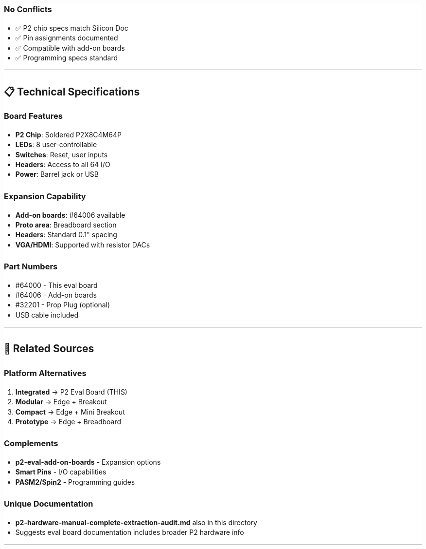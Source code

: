 ### No Conflicts
- ✅ P2 chip specs match Silicon Doc
- ✅ Pin assignments documented
- ✅ Compatible with add-on boards
- ✅ Programming specs standard

---

## 📋 Technical Specifications

### Board Features
- **P2 Chip**: Soldered P2X8C4M64P
- **LEDs**: 8 user-controllable
- **Switches**: Reset, user inputs
- **Headers**: Access to all 64 I/O
- **Power**: Barrel jack or USB

### Expansion Capability
- **Add-on boards**: #64006 available
- **Proto area**: Breadboard section
- **Headers**: Standard 0.1" spacing
- **VGA/HDMI**: Supported with resistor DACs

### Part Numbers
- #64000 - This eval board
- #64006 - Add-on boards
- #32201 - Prop Plug (optional)
- USB cable included

---

## 🔗 Related Sources

### Platform Alternatives
1. **Integrated** → P2 Eval Board (THIS)
2. **Modular** → Edge + Breakout
3. **Compact** → Edge + Mini Breakout
4. **Prototype** → Edge + Breadboard

### Complements
- **p2-eval-add-on-boards** - Expansion options
- **Smart Pins** - I/O capabilities
- **PASM2/Spin2** - Programming guides

### Unique Documentation
- **p2-hardware-manual-complete-extraction-audit.md** also in this directory
- Suggests eval board documentation includes broader P2 hardware info

---